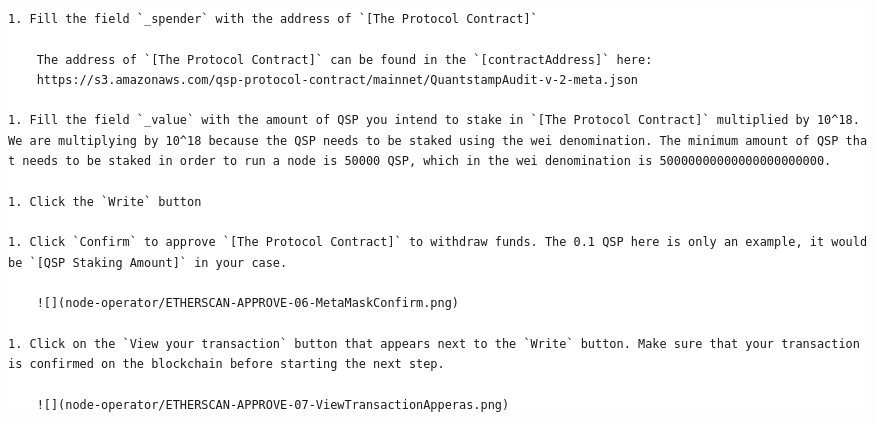     1. Fill the field `_spender` with the address of `[The Protocol Contract]`
    
        The address of `[The Protocol Contract]` can be found in the `[contractAddress]` here: 
        https://s3.amazonaws.com/qsp-protocol-contract/mainnet/QuantstampAudit-v-2-meta.json

    1. Fill the field `_value` with the amount of QSP you intend to stake in `[The Protocol Contract]` multiplied by 10^18. We are multiplying by 10^18 because the QSP needs to be staked using the wei denomination. The minimum amount of QSP that needs to be staked in order to run a node is 50000 QSP, which in the wei denomination is 50000000000000000000000.

    1. Click the `Write` button

    1. Click `Confirm` to approve `[The Protocol Contract]` to withdraw funds. The 0.1 QSP here is only an example, it would be `[QSP Staking Amount]` in your case.
    
        ![](node-operator/ETHERSCAN-APPROVE-06-MetaMaskConfirm.png)

    1. Click on the `View your transaction` button that appears next to the `Write` button. Make sure that your transaction is confirmed on the blockchain before starting the next step. 
    
        ![](node-operator/ETHERSCAN-APPROVE-07-ViewTransactionApperas.png)
        